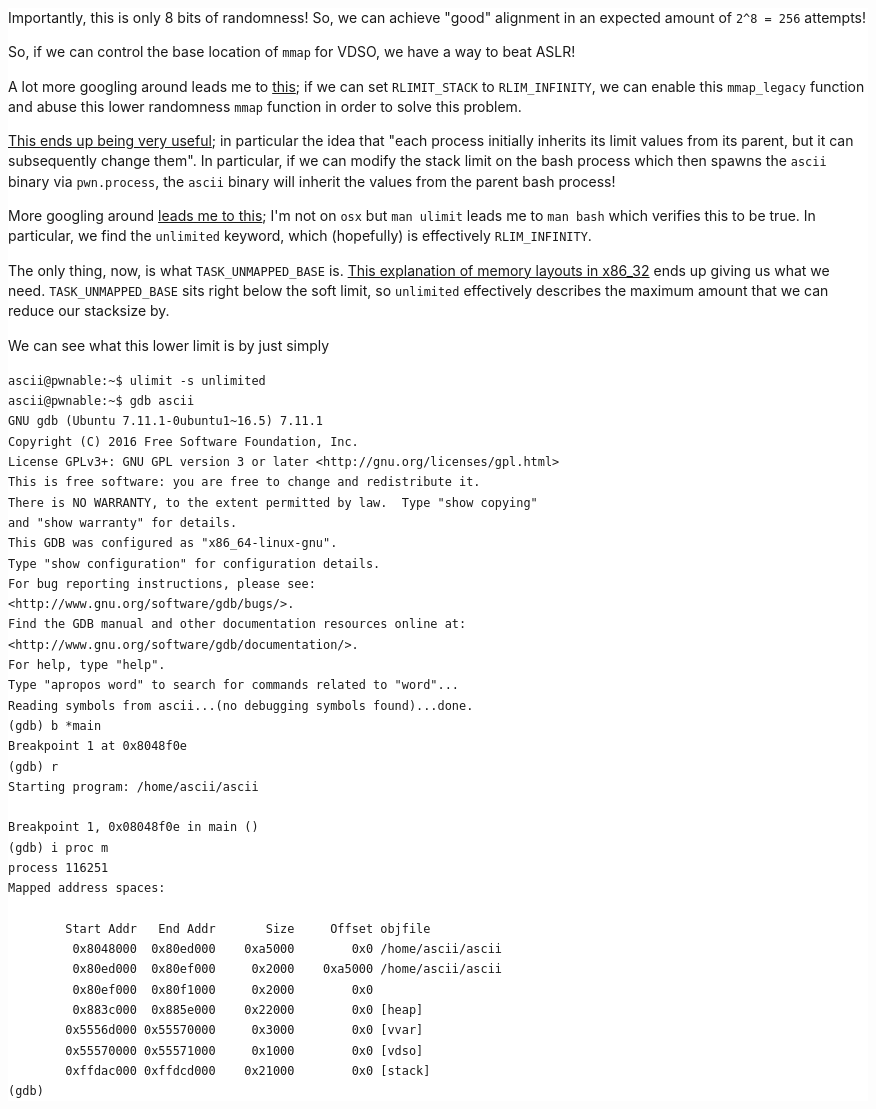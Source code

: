 Importantly, this is only 8 bits of randomness!
So, we can achieve "good" alignment in an expected amount of `2^8 = 256` attempts!

So, if we can control the base location of `mmap` for VDSO, we have a way to beat ASLR!

A lot more googling around leads me to [this](http://security.cs.pub.ro/hexcellents/wiki/kb/exploiting/home); if we can set `RLIMIT_STACK` to `RLIM_INFINITY`, we can enable this `mmap_legacy` function and abuse this lower randomness `mmap` function in order to solve this problem.

[This ends up being very useful](https://www.gnu.org/software/libc/manual/html_node/Limits-on-Resources.html); in particular the idea that "each process initially inherits its limit values from its parent, but it can subsequently change them".
In particular, if we can modify the stack limit on the bash process which then spawns the `ascii` binary via `pwn.process`, the `ascii` binary will inherit the values from the parent bash process!

More googling around [leads me to this](https://stackoverflow.com/questions/13245019/how-to-change-the-stack-size-using-ulimit-or-per-process-on-mac-os-x-for-a-c-or); I'm not on `osx` but `man ulimit` leads me to `man bash` which verifies this to be true.
In particular, we find the `unlimited` keyword, which (hopefully) is effectively `RLIM_INFINITY`.

The only thing, now, is what `TASK_UNMAPPED_BASE` is. [This explanation of memory layouts in x86_32](https://utcc.utoronto.ca/~cks/space/blog/linux/32BitProcessMemoryLayout) ends up giving us what we need.
`TASK_UNMAPPED_BASE` sits right below the soft limit, so `unlimited` effectively describes the maximum amount that we can reduce our stacksize by.

We can see what this lower limit is by just simply
```
ascii@pwnable:~$ ulimit -s unlimited
ascii@pwnable:~$ gdb ascii
GNU gdb (Ubuntu 7.11.1-0ubuntu1~16.5) 7.11.1
Copyright (C) 2016 Free Software Foundation, Inc.
License GPLv3+: GNU GPL version 3 or later <http://gnu.org/licenses/gpl.html>
This is free software: you are free to change and redistribute it.
There is NO WARRANTY, to the extent permitted by law.  Type "show copying"
and "show warranty" for details.
This GDB was configured as "x86_64-linux-gnu".
Type "show configuration" for configuration details.
For bug reporting instructions, please see:
<http://www.gnu.org/software/gdb/bugs/>.
Find the GDB manual and other documentation resources online at:
<http://www.gnu.org/software/gdb/documentation/>.
For help, type "help".
Type "apropos word" to search for commands related to "word"...
Reading symbols from ascii...(no debugging symbols found)...done.
(gdb) b *main
Breakpoint 1 at 0x8048f0e
(gdb) r
Starting program: /home/ascii/ascii 

Breakpoint 1, 0x08048f0e in main ()
(gdb) i proc m
process 116251
Mapped address spaces:

        Start Addr   End Addr       Size     Offset objfile
         0x8048000  0x80ed000    0xa5000        0x0 /home/ascii/ascii
         0x80ed000  0x80ef000     0x2000    0xa5000 /home/ascii/ascii
         0x80ef000  0x80f1000     0x2000        0x0 
         0x883c000  0x885e000    0x22000        0x0 [heap]
        0x5556d000 0x55570000     0x3000        0x0 [vvar]
        0x55570000 0x55571000     0x1000        0x0 [vdso]
        0xffdac000 0xffdcd000    0x21000        0x0 [stack]
(gdb) 
```
